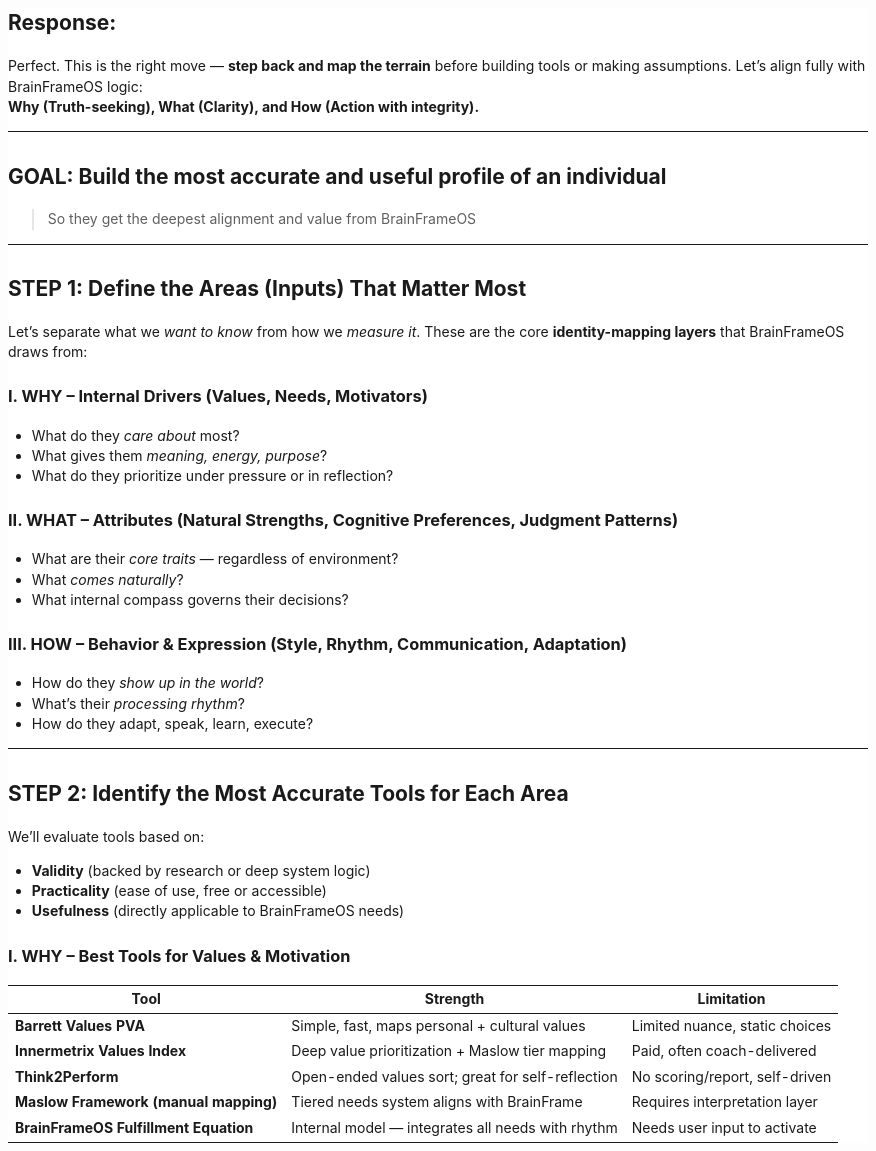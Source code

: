 ## Response:
Perfect. This is the right move — **step back and map the terrain** before building tools or making assumptions. Let’s align fully with BrainFrameOS logic:  
**Why (Truth-seeking), What (Clarity), and How (Action with integrity).**

* * *

**GOAL: Build the most accurate and useful profile of an individual**
---------------------------------------------------------------------

> So they get the deepest alignment and value from BrainFrameOS

* * *

**STEP 1: Define the Areas (Inputs) That Matter Most**
------------------------------------------------------

Let’s separate what we _want to know_ from how we _measure it_. These are the core **identity-mapping layers** that BrainFrameOS draws from:

### **I. WHY – Internal Drivers (Values, Needs, Motivators)**

*   What do they _care about_ most?
*   What gives them _meaning, energy, purpose_?
*   What do they prioritize under pressure or in reflection?

### **II. WHAT – Attributes (Natural Strengths, Cognitive Preferences, Judgment Patterns)**

*   What are their _core traits_ — regardless of environment?
*   What _comes naturally_?
*   What internal compass governs their decisions?

### **III. HOW – Behavior & Expression (Style, Rhythm, Communication, Adaptation)**

*   How do they _show up in the world_?
*   What’s their _processing rhythm_?
*   How do they adapt, speak, learn, execute?

* * *

**STEP 2: Identify the Most Accurate Tools for Each Area**
----------------------------------------------------------

We’ll evaluate tools based on:

*   **Validity** (backed by research or deep system logic)
*   **Practicality** (ease of use, free or accessible)
*   **Usefulness** (directly applicable to BrainFrameOS needs)

### **I. WHY – Best Tools for Values & Motivation**

| Tool | Strength | Limitation |
| --- | --- | --- |
| **Barrett Values PVA** | Simple, fast, maps personal + cultural values | Limited nuance, static choices |
| **Innermetrix Values Index** | Deep value prioritization + Maslow tier mapping | Paid, often coach-delivered |
| **Think2Perform** | Open-ended values sort; great for self-reflection | No scoring/report, self-driven |
| **Maslow Framework (manual mapping)** | Tiered needs system aligns with BrainFrame | Requires interpretation layer |
| **BrainFrameOS Fulfillment Equation** | Internal model — integrates all needs with rhythm | Needs user input to activate |
